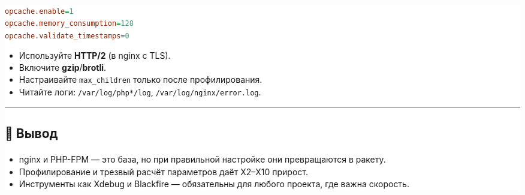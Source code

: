 ```ini
opcache.enable=1
opcache.memory_consumption=128
opcache.validate_timestamps=0
```

- Используйте **HTTP/2** (в nginx с TLS).
- Включите **gzip**/**brotli**.
- Настраивайте `max_children` только после профилирования.
- Читайте логи: `/var/log/php*/log`, `/var/log/nginx/error.log`.

---

## 🧠 Вывод

- nginx и PHP-FPM — это база, но при правильной настройке они превращаются в ракету.
- Профилирование и трезвый расчёт параметров даёт X2–X10 прирост.
- Инструменты как Xdebug и Blackfire — обязательны для любого проекта, где важна скорость.